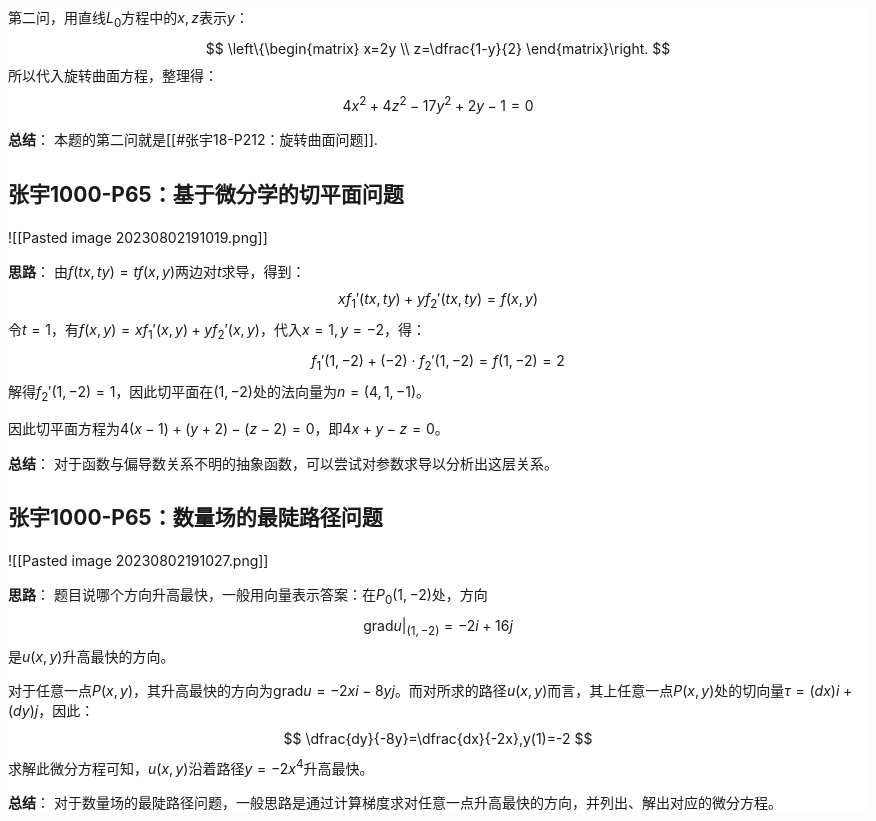 第二问，用直线$L_0$方程中的$x,z$表示$y$：
$$
\left\{\begin{matrix}
x=2y \\
z=\dfrac{1-y}{2}
\end{matrix}\right.
$$
所以代入旋转曲面方程，整理得：
$$
4x^2+4z^2-17y^2+2y-1=0
$$

**总结**：
本题的第二问就是[[#张宇18-P212：旋转曲面问题]].

## 张宇1000-P65：基于微分学的切平面问题

![[Pasted image 20230802191019.png]]

**思路**：
由$f(tx,ty)=tf(x,y)$两边对$t$求导，得到：
$$
xf_1'(tx,ty)+yf_2'(tx,ty)=f(x,y)
$$
令$t=1$，有$f(x,y)=xf_1'(x,y)+yf_2'(x,y)$，代入$x=1,y=-2$，得：
$$
f_1'(1,-2)+(-2)\cdot f_2'(1,-2)=f(1,-2)=2
$$
解得$f_2'(1,-2)=1$，因此切平面在$(1,-2)$处的法向量为$n=(4,1,-1)$。

因此切平面方程为$4(x-1)+(y+2)-(z-2)=0$，即$4x+y-z=0$。

**总结**：
对于函数与偏导数关系不明的抽象函数，可以尝试对参数求导以分析出这层关系。

## 张宇1000-P65：数量场的最陡路径问题

![[Pasted image 20230802191027.png]]

**思路**：
题目说哪个方向升高最快，一般用向量表示答案：在$P_0(1,-2)$处，方向
$$
\text{grad} u|_{(1,-2)}=-2i+16j
$$
是$u(x,y)$升高最快的方向。

对于任意一点$P(x,y)$，其升高最快的方向为$\text{grad} u=-2xi-8yj$。而对所求的路径$u(x,y)$而言，其上任意一点$P(x,y)$处的切向量$\tau = (dx)i+(dy)j$，因此：
$$
\dfrac{dy}{-8y}=\dfrac{dx}{-2x},y(1)=-2
$$
求解此微分方程可知，$u(x,y)$沿着路径$y=-2x^4$升高最快。

**总结**：
对于数量场的最陡路径问题，一般思路是通过计算梯度求对任意一点升高最快的方向，并列出、解出对应的微分方程。

